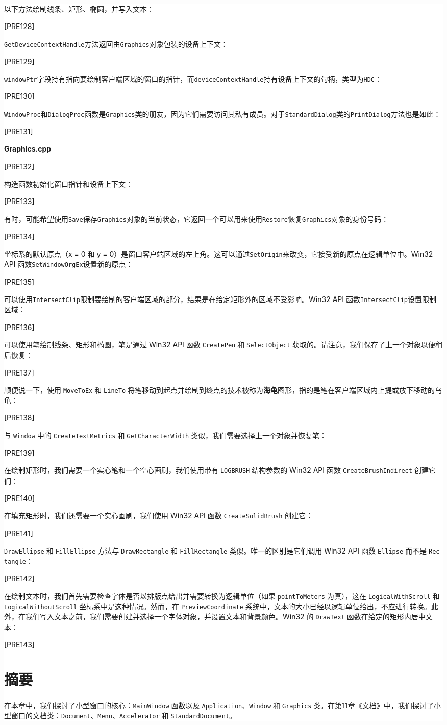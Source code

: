 以下方法绘制线条、矩形、椭圆，并写入文本：

[PRE128]

`GetDeviceContextHandle`方法返回由`Graphics`对象包装的设备上下文：

[PRE129]

`windowPtr`字段持有指向要绘制客户端区域的窗口的指针，而`deviceContextHandle`持有设备上下文的句柄，类型为`HDC`：

[PRE130]

`WindowProc`和`DialogProc`函数是`Graphics`类的朋友，因为它们需要访问其私有成员。对于`StandardDialog`类的`PrintDialog`方法也是如此：

[PRE131]

**Graphics.cpp**

[PRE132]

构造函数初始化窗口指针和设备上下文：

[PRE133]

有时，可能希望使用`Save`保存`Graphics`对象的当前状态，它返回一个可以用来使用`Restore`恢复`Graphics`对象的身份号码：

[PRE134]

坐标系的默认原点（x = 0 和 y = 0）是窗口客户端区域的左上角。这可以通过`SetOrigin`来改变，它接受新的原点在逻辑单位中。Win32 API 函数`SetWindowOrgEx`设置新的原点：

[PRE135]

可以使用`IntersectClip`限制要绘制的客户端区域的部分，结果是在给定矩形外的区域不受影响。Win32 API 函数`IntersectClip`设置限制区域：

[PRE136]

可以使用笔绘制线条、矩形和椭圆，笔是通过 Win32 API 函数 `CreatePen` 和 `SelectObject` 获取的。请注意，我们保存了上一个对象以便稍后恢复：

[PRE137]

顺便说一下，使用 `MoveToEx` 和 `LineTo` 将笔移动到起点并绘制到终点的技术被称为**海龟**图形，指的是笔在客户端区域内上提或放下移动的乌龟：

[PRE138]

与 `Window` 中的 `CreateTextMetrics` 和 `GetCharacterWidth` 类似，我们需要选择上一个对象并恢复笔：

[PRE139]

在绘制矩形时，我们需要一个实心笔和一个空心画刷，我们使用带有 `LOGBRUSH` 结构参数的 Win32 API 函数 `CreateBrushIndirect` 创建它们：

[PRE140]

在填充矩形时，我们还需要一个实心画刷，我们使用 Win32 API 函数 `CreateSolidBrush` 创建它：

[PRE141]

`DrawEllipse` 和 `FillEllipse` 方法与 `DrawRectangle` 和 `FillRectangle` 类似。唯一的区别是它们调用 Win32 API 函数 `Ellipse` 而不是 `Rectangle`：

[PRE142]

在绘制文本时，我们首先需要检查字体是否以排版点给出并需要转换为逻辑单位（如果 `pointToMeters` 为真），这在 `LogicalWithScroll` 和 `LogicalWithoutScroll` 坐标系中是这种情况。然而，在 `PreviewCoordinate` 系统中，文本的大小已经以逻辑单位给出，不应进行转换。此外，在我们写入文本之前，我们需要创建并选择一个字体对象，并设置文本和背景颜色。Win32 的 `DrawText` 函数在给定的矩形内居中文本：

[PRE143]

# 摘要

在本章中，我们探讨了小型窗口的核心：`MainWindow` 函数以及 `Application`、`Window` 和 `Graphics` 类。在[第11章](ch11.html "第11章。文档")《文档》中，我们探讨了小型窗口的文档类：`Document`、`Menu`、`Accelerator` 和 `StandardDocument`。

